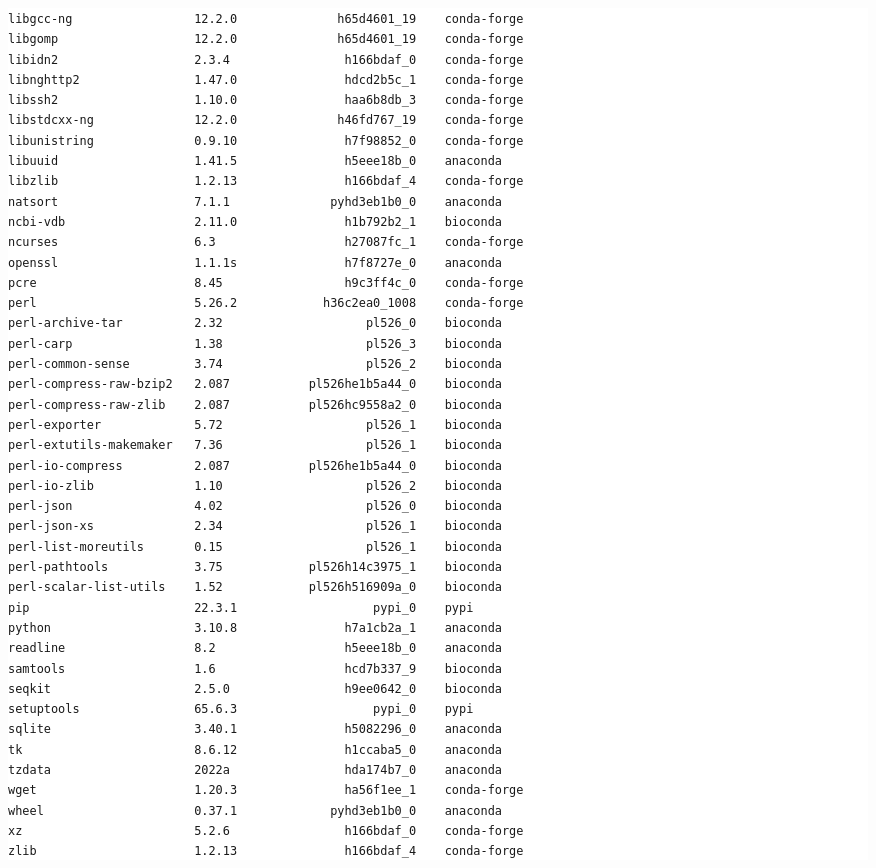 ```
libgcc-ng                 12.2.0              h65d4601_19    conda-forge
libgomp                   12.2.0              h65d4601_19    conda-forge
libidn2                   2.3.4                h166bdaf_0    conda-forge
libnghttp2                1.47.0               hdcd2b5c_1    conda-forge
libssh2                   1.10.0               haa6b8db_3    conda-forge
libstdcxx-ng              12.2.0              h46fd767_19    conda-forge
libunistring              0.9.10               h7f98852_0    conda-forge
libuuid                   1.41.5               h5eee18b_0    anaconda
libzlib                   1.2.13               h166bdaf_4    conda-forge
natsort                   7.1.1              pyhd3eb1b0_0    anaconda
ncbi-vdb                  2.11.0               h1b792b2_1    bioconda
ncurses                   6.3                  h27087fc_1    conda-forge
openssl                   1.1.1s               h7f8727e_0    anaconda
pcre                      8.45                 h9c3ff4c_0    conda-forge
perl                      5.26.2            h36c2ea0_1008    conda-forge
perl-archive-tar          2.32                    pl526_0    bioconda
perl-carp                 1.38                    pl526_3    bioconda
perl-common-sense         3.74                    pl526_2    bioconda
perl-compress-raw-bzip2   2.087           pl526he1b5a44_0    bioconda
perl-compress-raw-zlib    2.087           pl526hc9558a2_0    bioconda
perl-exporter             5.72                    pl526_1    bioconda
perl-extutils-makemaker   7.36                    pl526_1    bioconda
perl-io-compress          2.087           pl526he1b5a44_0    bioconda
perl-io-zlib              1.10                    pl526_2    bioconda
perl-json                 4.02                    pl526_0    bioconda
perl-json-xs              2.34                    pl526_1    bioconda
perl-list-moreutils       0.15                    pl526_1    bioconda
perl-pathtools            3.75            pl526h14c3975_1    bioconda
perl-scalar-list-utils    1.52            pl526h516909a_0    bioconda
pip                       22.3.1                   pypi_0    pypi
python                    3.10.8               h7a1cb2a_1    anaconda
readline                  8.2                  h5eee18b_0    anaconda
samtools                  1.6                  hcd7b337_9    bioconda
seqkit                    2.5.0                h9ee0642_0    bioconda
setuptools                65.6.3                   pypi_0    pypi
sqlite                    3.40.1               h5082296_0    anaconda
tk                        8.6.12               h1ccaba5_0    anaconda
tzdata                    2022a                hda174b7_0    anaconda
wget                      1.20.3               ha56f1ee_1    conda-forge
wheel                     0.37.1             pyhd3eb1b0_0    anaconda
xz                        5.2.6                h166bdaf_0    conda-forge
zlib                      1.2.13               h166bdaf_4    conda-forge

```
